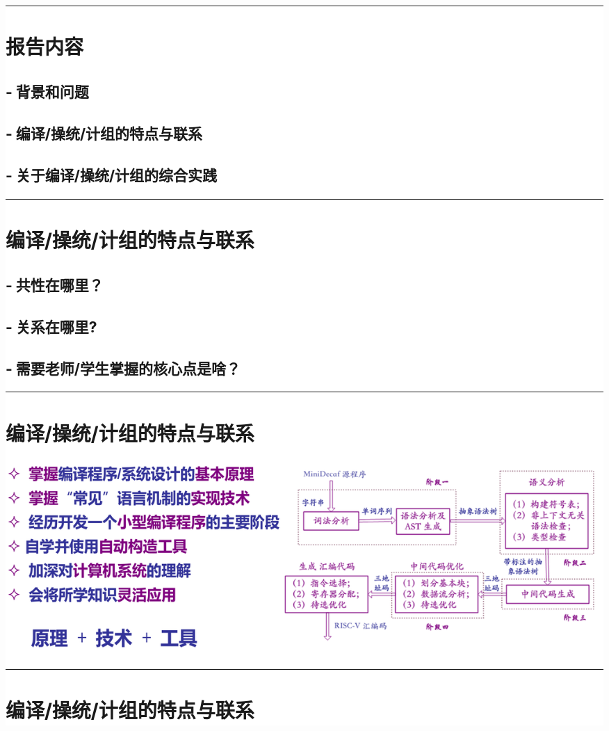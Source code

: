 
---

# 报告内容
## - 背景和问题
  
## - 编译/操统/计组的特点与联系

## - 关于编译/操统/计组的综合实践

---
# 编译/操统/计组的特点与联系
## - 共性在哪里？
## - 关系在哪里?
## - 需要老师/学生掌握的核心点是啥？

---
# 编译/操统/计组的特点与联系

![bg 90%](figs/compiler-goal.png)

---
# 编译/操统/计组的特点与联系

